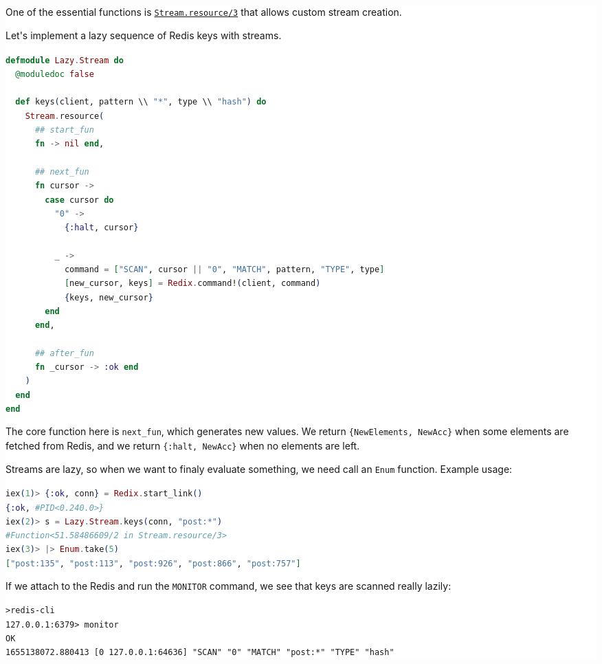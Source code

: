 One of the essential functions is [`Stream.resource/3`](https://hexdocs.pm/elixir/Stream.html#resource/3) that allows custom stream creation.

Let's implement a lazy sequence of Redis keys with streams.

```Elixir
defmodule Lazy.Stream do
  @moduledoc false

  def keys(client, pattern \\ "*", type \\ "hash") do
    Stream.resource(
      ## start_fun
      fn -> nil end,

      ## next_fun
      fn cursor ->
        case cursor do
          "0" ->
            {:halt, cursor}

          _ ->
            command = ["SCAN", cursor || "0", "MATCH", pattern, "TYPE", type]
            [new_cursor, keys] = Redix.command!(client, command)
            {keys, new_cursor}
        end
      end,

      ## after_fun
      fn _cursor -> :ok end
    )
  end
end
```

The core function here is `next_fun`, which generates new values. We return `{NewElements, NewAcc}` when some elements are fetched from Redis, and we return `{:halt, NewAcc}` when no elements are left.

Streams are lazy, so when we want to finaly evaluate something, we need call an `Enum` function. Example usage:
```elixir
iex(1)> {:ok, conn} = Redix.start_link()
{:ok, #PID<0.240.0>}
iex(2)> s = Lazy.Stream.keys(conn, "post:*")
#Function<51.58486609/2 in Stream.resource/3>
iex(3)> |> Enum.take(5)
["post:135", "post:113", "post:926", "post:866", "post:757"]
```

If we attach to the Redis and run the `MONITOR` command, we see that keys are scanned really lazily:
```
>redis-cli
127.0.0.1:6379> monitor
OK
1655138072.880413 [0 127.0.0.1:64636] "SCAN" "0" "MATCH" "post:*" "TYPE" "hash"
```
